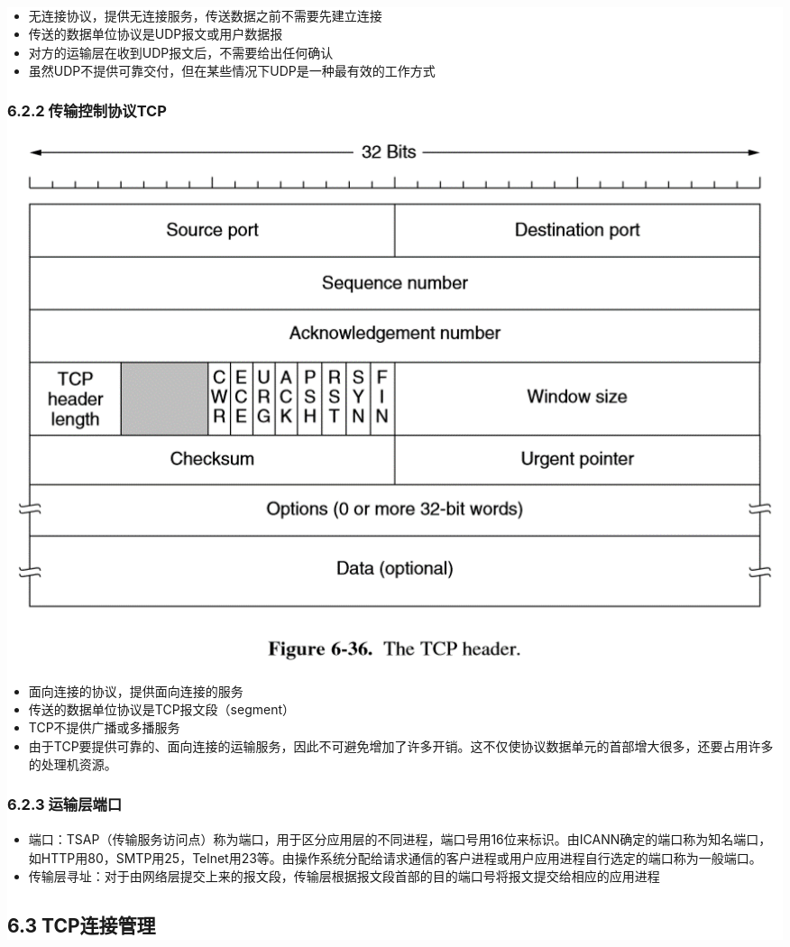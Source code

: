 - 无连接协议，提供无连接服务，传送数据之前不需要先建立连接
- 传送的数据单位协议是UDP报文或用户数据报
- 对方的运输层在收到UDP报文后，不需要给出任何确认
- 虽然UDP不提供可靠交付，但在某些情况下UDP是一种最有效的工作方式

### 6.2.2 传输控制协议TCP

![](./img/6-3.png)

- 面向连接的协议，提供面向连接的服务
- 传送的数据单位协议是TCP报文段（segment）
- TCP不提供广播或多播服务
- 由于TCP要提供可靠的、面向连接的运输服务，因此不可避免增加了许多开销。这不仅使协议数据单元的首部增大很多，还要占用许多的处理机资源。

### 6.2.3 运输层端口

- 端口：TSAP（传输服务访问点）称为端口，用于区分应用层的不同进程，端口号用16位来标识。由ICANN确定的端口称为知名端口，如HTTP用80，SMTP用25，Telnet用23等。由操作系统分配给请求通信的客户进程或用户应用进程自行选定的端口称为一般端口。
- 传输层寻址：对于由网络层提交上来的报文段，传输层根据报文段首部的目的端口号将报文提交给相应的应用进程

## 6.3 TCP连接管理
